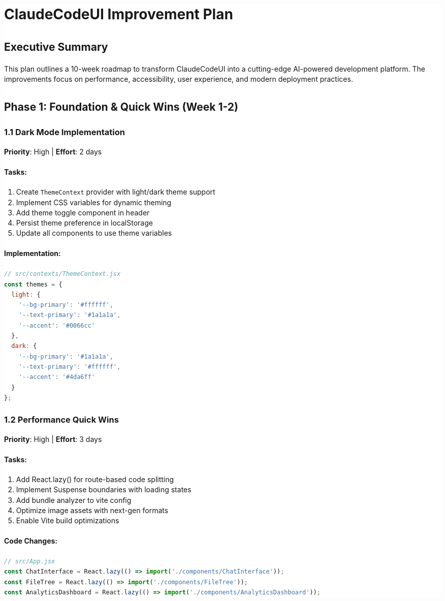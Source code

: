 # ClaudeCodeUI Improvement Plan

## Executive Summary
This plan outlines a 10-week roadmap to transform ClaudeCodeUI into a cutting-edge AI-powered development platform. The improvements focus on performance, accessibility, user experience, and modern deployment practices.

## Phase 1: Foundation & Quick Wins (Week 1-2)

### 1.1 Dark Mode Implementation
**Priority**: High | **Effort**: 2 days

#### Tasks:
1. Create `ThemeContext` provider with light/dark theme support
2. Implement CSS variables for dynamic theming
3. Add theme toggle component in header
4. Persist theme preference in localStorage
5. Update all components to use theme variables

#### Implementation:
```javascript
// src/contexts/ThemeContext.jsx
const themes = {
  light: {
    '--bg-primary': '#ffffff',
    '--text-primary': '#1a1a1a',
    '--accent': '#0066cc'
  },
  dark: {
    '--bg-primary': '#1a1a1a',
    '--text-primary': '#ffffff',
    '--accent': '#4da6ff'
  }
};
```

### 1.2 Performance Quick Wins
**Priority**: High | **Effort**: 3 days

#### Tasks:
1. Add React.lazy() for route-based code splitting
2. Implement Suspense boundaries with loading states
3. Add bundle analyzer to vite config
4. Optimize image assets with next-gen formats
5. Enable Vite build optimizations

#### Code Changes:
```javascript
// src/App.jsx
const ChatInterface = React.lazy(() => import('./components/ChatInterface'));
const FileTree = React.lazy(() => import('./components/FileTree'));
const AnalyticsDashboard = React.lazy(() => import('./components/AnalyticsDashboard'));
```
